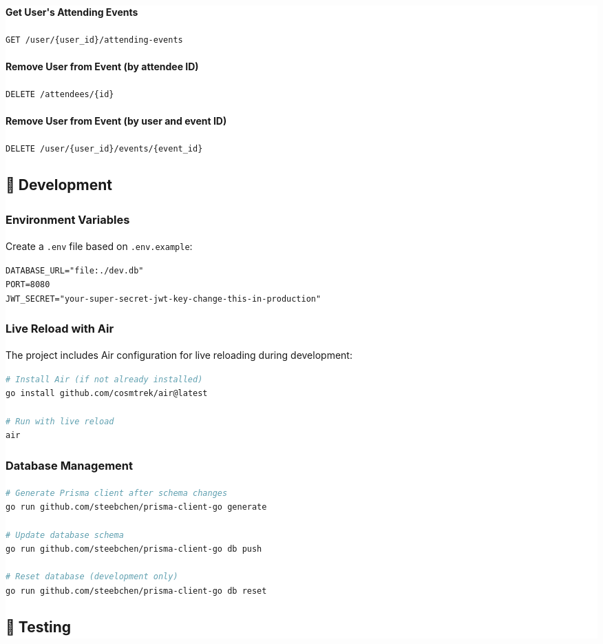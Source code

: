 #### Get User's Attending Events

```http
GET /user/{user_id}/attending-events
```

#### Remove User from Event (by attendee ID)

```http
DELETE /attendees/{id}
```

#### Remove User from Event (by user and event ID)

```http
DELETE /user/{user_id}/events/{event_id}
```

## 🔧 Development

### Environment Variables

Create a `.env` file based on `.env.example`:

```env
DATABASE_URL="file:./dev.db"
PORT=8080
JWT_SECRET="your-super-secret-jwt-key-change-this-in-production"
```

### Live Reload with Air

The project includes Air configuration for live reloading during development:

```bash
# Install Air (if not already installed)
go install github.com/cosmtrek/air@latest

# Run with live reload
air
```

### Database Management

```bash
# Generate Prisma client after schema changes
go run github.com/steebchen/prisma-client-go generate

# Update database schema
go run github.com/steebchen/prisma-client-go db push

# Reset database (development only)
go run github.com/steebchen/prisma-client-go db reset
```

## 🧪 Testing
